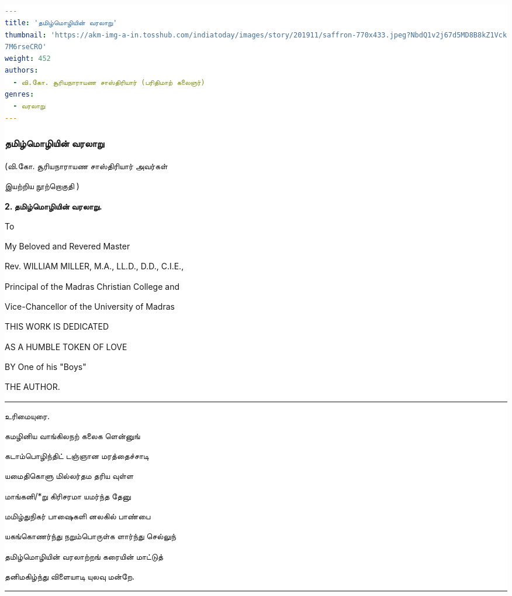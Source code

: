 ```yaml
---
title: 'தமிழ்மொழியின் வரலாறு'
thumbnail: 'https://akm-img-a-in.tosshub.com/indiatoday/images/story/201911/saffron-770x433.jpeg?NbdQ1v2j67d5MD8B8kZ1Vck7M6rseCRO'
weight: 452
authors:
  - வி.கோ. சூரியநாராயண சாஸ்திரியார் (பரிதிமாற் கலைஞர்)
genres:
  - வரலாறு
---
```


### தமிழ்மொழியின் வரலாறு  

(வி.கோ. சூரியநாராயண சாஸ்திரியார் அவர்கள்  

இயற்றிய நூற்றொகுதி )  

  

**2. தமிழ்மொழியின் வரலாறு.**  

To  

My Beloved and Revered Master  

Rev. WILLIAM MILLER, M.A., LL.D., D.D., C.I.E.,  

Principal of the Madras Christian College and  

Vice-Chancellor of the University of Madras  

THIS WORK IS DEDICATED  

AS A HUMBLE TOKEN OF LOVE  

BY One of his "Boys"  

THE AUTHOR.  

----------------  

உரிமையுரை.  

கமழினிய வாங்கிலநற் கலைக ளென்னுங்  

கடாம்பொழிந்திட் டஞ்ஞான மரத்தைச்சாடி  

யமைதிகொளு மில்லர்தம தரிய வுள்ள  

மாங்கனி/*று கிரிசரமா யமர்ந்த தேனு  

மமிழ்துநிகர் பாஷைகளி னலகில் பாண்பை  

யகங்கொணர்ந்து நறும்பொருள்க ளார்ந்து செல்லுந்  

தமிழ்மொழியின் வரலாற்றங் கரையின் மாட்டுத்  

தனிமகிழ்ந்து விளையாடி யுலவு மன்றே.  

-----------  
